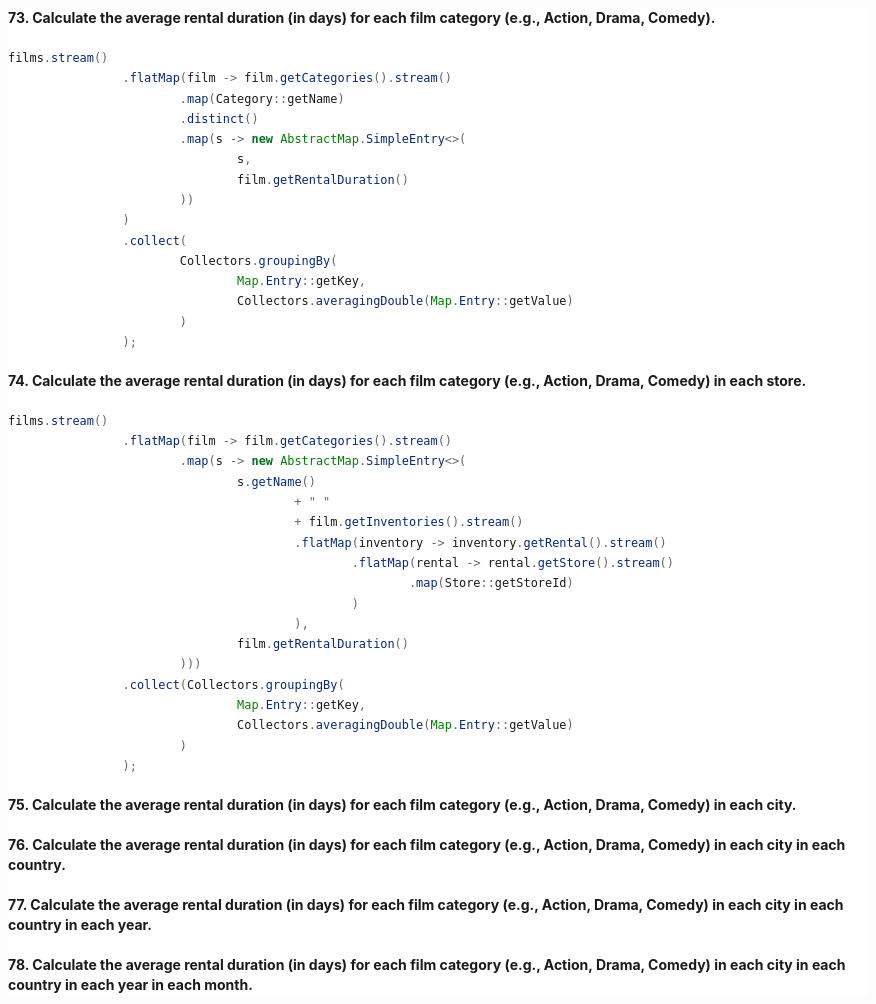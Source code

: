 #### 73. Calculate the average rental duration (in days) for each film category (e.g., Action, Drama, Comedy).
```java
films.stream()
                .flatMap(film -> film.getCategories().stream()
                        .map(Category::getName)
                        .distinct()
                        .map(s -> new AbstractMap.SimpleEntry<>(
                                s,
                                film.getRentalDuration()
                        ))
                )
                .collect(
                        Collectors.groupingBy(
                                Map.Entry::getKey,
                                Collectors.averagingDouble(Map.Entry::getValue)
                        )
                );
```
#### 74. Calculate the average rental duration (in days) for each film category (e.g., Action, Drama, Comedy) in each store.
```java
films.stream()
                .flatMap(film -> film.getCategories().stream()
                        .map(s -> new AbstractMap.SimpleEntry<>(
                                s.getName()
                                        + " "
                                        + film.getInventories().stream()
                                        .flatMap(inventory -> inventory.getRental().stream()
                                                .flatMap(rental -> rental.getStore().stream()
                                                        .map(Store::getStoreId)
                                                )
                                        ),
                                film.getRentalDuration()
                        )))
                .collect(Collectors.groupingBy(
                                Map.Entry::getKey,
                                Collectors.averagingDouble(Map.Entry::getValue)
                        )
                );
```
#### 75. Calculate the average rental duration (in days) for each film category (e.g., Action, Drama, Comedy) in each city.
```java

```
#### 76. Calculate the average rental duration (in days) for each film category (e.g., Action, Drama, Comedy) in each city in each country.
```java

```
#### 77. Calculate the average rental duration (in days) for each film category (e.g., Action, Drama, Comedy) in each city in each country in each year.
```java

```
#### 78. Calculate the average rental duration (in days) for each film category (e.g., Action, Drama, Comedy) in each city in each country in each year in each month.